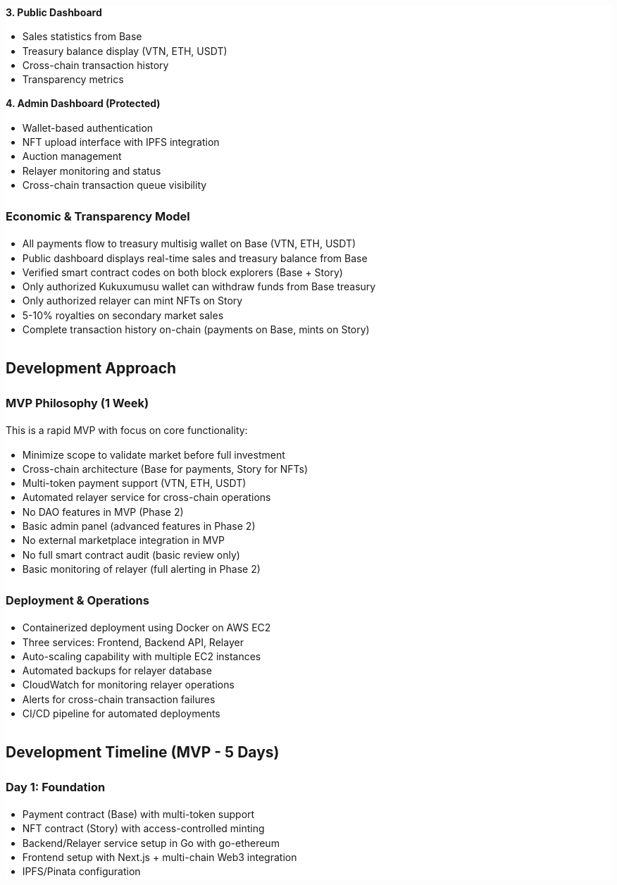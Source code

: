 **3. Public Dashboard**
- Sales statistics from Base
- Treasury balance display (VTN, ETH, USDT)
- Cross-chain transaction history
- Transparency metrics

**4. Admin Dashboard (Protected)**
- Wallet-based authentication
- NFT upload interface with IPFS integration
- Auction management
- Relayer monitoring and status
- Cross-chain transaction queue visibility

### Economic & Transparency Model
- All payments flow to treasury multisig wallet on Base (VTN, ETH, USDT)
- Public dashboard displays real-time sales and treasury balance from Base
- Verified smart contract codes on both block explorers (Base + Story)
- Only authorized Kukuxumusu wallet can withdraw funds from Base treasury
- Only authorized relayer can mint NFTs on Story
- 5-10% royalties on secondary market sales
- Complete transaction history on-chain (payments on Base, mints on Story)

## Development Approach

### MVP Philosophy (1 Week)
This is a rapid MVP with focus on core functionality:
- Minimize scope to validate market before full investment
- Cross-chain architecture (Base for payments, Story for NFTs)
- Multi-token payment support (VTN, ETH, USDT)
- Automated relayer service for cross-chain operations
- No DAO features in MVP (Phase 2)
- Basic admin panel (advanced features in Phase 2)
- No external marketplace integration in MVP
- No full smart contract audit (basic review only)
- Basic monitoring of relayer (full alerting in Phase 2)

### Deployment & Operations
- Containerized deployment using Docker on AWS EC2
- Three services: Frontend, Backend API, Relayer
- Auto-scaling capability with multiple EC2 instances
- Automated backups for relayer database
- CloudWatch for monitoring relayer operations
- Alerts for cross-chain transaction failures
- CI/CD pipeline for automated deployments

## Development Timeline (MVP - 5 Days)

### Day 1: Foundation
- Payment contract (Base) with multi-token support
- NFT contract (Story) with access-controlled minting
- Backend/Relayer service setup in Go with go-ethereum
- Frontend setup with Next.js + multi-chain Web3 integration
- IPFS/Pinata configuration
